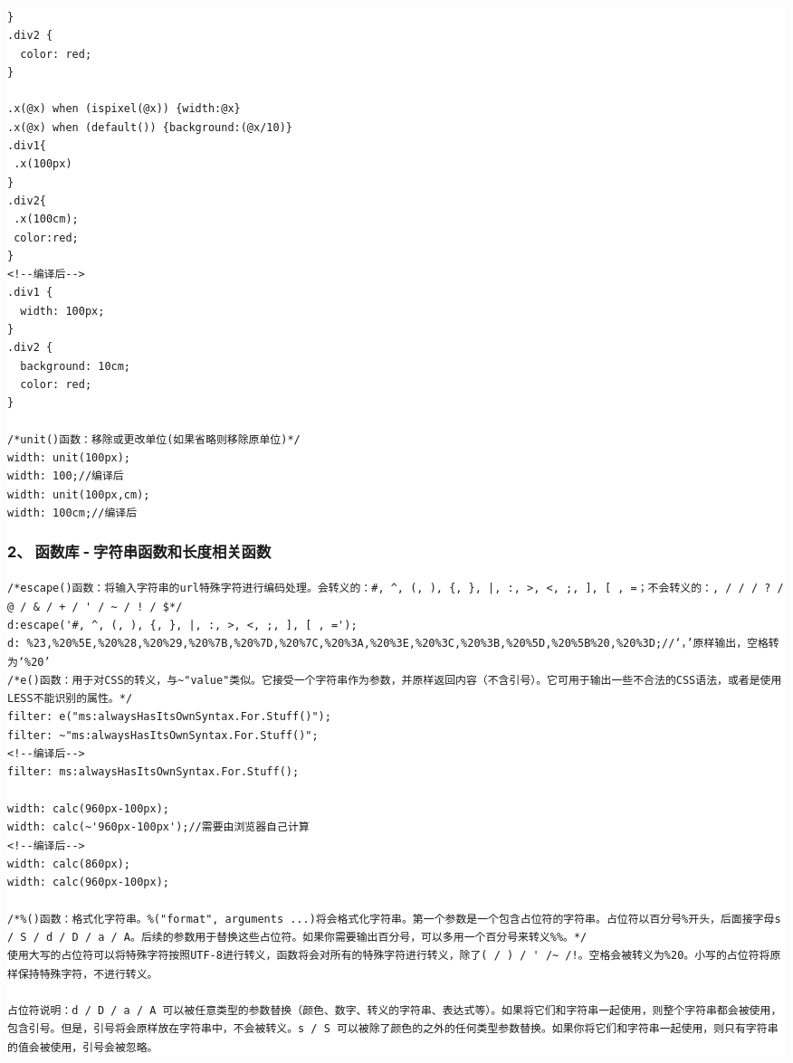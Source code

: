     }
    .div2 {
      color: red;
    }
    
    .x(@x) when (ispixel(@x)) {width:@x}
    .x(@x) when (default()) {background:(@x/10)}
    .div1{
     .x(100px)
    }
    .div2{
     .x(100cm);
     color:red;
    }
    <!--编译后-->
    .div1 {
      width: 100px;
    }
    .div2 {
      background: 10cm;
      color: red;
    }
    
    /*unit()函数：移除或更改单位(如果省略则移除原单位)*/
    width: unit(100px);
    width: 100;//编译后
    width: unit(100px,cm);
    width: 100cm;//编译后
    
    
###     2、 函数库 - 字符串函数和长度相关函数
    /*escape()函数：将输入字符串的url特殊字符进行编码处理。会转义的：#, ^, (, ), {, }, |, :, >, <, ;, ], [ , =；不会转义的：, / / / ? / @ / & / + / ' / ~ / ! / $*/
    d:escape('#, ^, (, ), {, }, |, :, >, <, ;, ], [ , =');
    d: %23,%20%5E,%20%28,%20%29,%20%7B,%20%7D,%20%7C,%20%3A,%20%3E,%20%3C,%20%3B,%20%5D,%20%5B%20,%20%3D;//‘，’原样输出，空格转为‘%20’
    /*e()函数：用于对CSS的转义，与~"value"类似。它接受一个字符串作为参数，并原样返回内容（不含引号）。它可用于输出一些不合法的CSS语法，或者是使用LESS不能识别的属性。*/
    filter: e("ms:alwaysHasItsOwnSyntax.For.Stuff()");
    filter: ~"ms:alwaysHasItsOwnSyntax.For.Stuff()";
    <!--编译后-->
    filter: ms:alwaysHasItsOwnSyntax.For.Stuff();
    
    width: calc(960px-100px);
    width: calc(~'960px-100px');//需要由浏览器自己计算
    <!--编译后-->
    width: calc(860px);
    width: calc(960px-100px);
    
    /*%()函数：格式化字符串。%("format", arguments ...)将会格式化字符串。第一个参数是一个包含占位符的字符串。占位符以百分号%开头，后面接字母s / S / d / D / a / A。后续的参数用于替换这些占位符。如果你需要输出百分号，可以多用一个百分号来转义%%。*/
    使用大写的占位符可以将特殊字符按照UTF-8进行转义，函数将会对所有的特殊字符进行转义，除了( / ) / ' /~ /!。空格会被转义为%20。小写的占位符将原样保持特殊字符，不进行转义。

    占位符说明：d / D / a / A 可以被任意类型的参数替换（颜色、数字、转义的字符串、表达式等）。如果将它们和字符串一起使用，则整个字符串都会被使用，包含引号。但是，引号将会原样放在字符串中，不会被转义。s / S 可以被除了颜色的之外的任何类型参数替换。如果你将它们和字符串一起使用，则只有字符串的值会被使用，引号会被忽略。
    